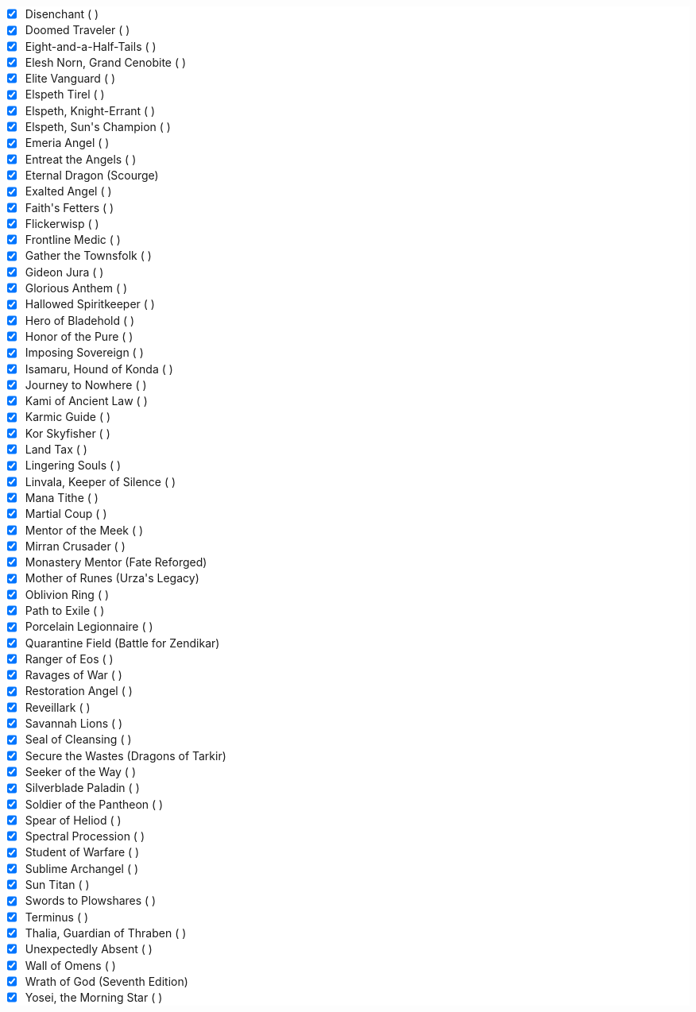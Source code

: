   - [x] Disenchant ( )
  - [x] Doomed Traveler ( )
  - [x] Eight-and-a-Half-Tails ( )
  - [x] Elesh Norn, Grand Cenobite ( )
  - [x] Elite Vanguard ( )
  - [x] Elspeth Tirel ( )
  - [x] Elspeth, Knight-Errant ( )
  - [x] Elspeth, Sun's Champion ( )
  - [x] Emeria Angel ( )
  - [x] Entreat the Angels ( )
  - [x] Eternal Dragon (Scourge)
  - [x] Exalted Angel ( )
  - [x] Faith's Fetters ( )
  - [x] Flickerwisp ( )
  - [x] Frontline Medic ( )
  - [x] Gather the Townsfolk ( )
  - [x] Gideon Jura ( )
  - [x] Glorious Anthem ( )
  - [x] Hallowed Spiritkeeper ( )
  - [x] Hero of Bladehold ( )
  - [x] Honor of the Pure ( )
  - [x] Imposing Sovereign ( )
  - [x] Isamaru, Hound of Konda ( )
  - [x] Journey to Nowhere ( )
  - [x] Kami of Ancient Law ( )
  - [x] Karmic Guide ( )
  - [x] Kor Skyfisher ( )
  - [x] Land Tax ( )
  - [x] Lingering Souls ( )
  - [x] Linvala, Keeper of Silence ( )
  - [x] Mana Tithe ( )
  - [x] Martial Coup ( )
  - [x] Mentor of the Meek ( )
  - [x] Mirran Crusader ( )
  - [x] Monastery Mentor (Fate Reforged)
  - [x] Mother of Runes (Urza's Legacy)
  - [x] Oblivion Ring ( )
  - [x] Path to Exile ( )
  - [x] Porcelain Legionnaire ( )
  - [x] Quarantine Field (Battle for Zendikar)
  - [x] Ranger of Eos ( )
  - [x] Ravages of War ( )
  - [x] Restoration Angel ( )
  - [x] Reveillark ( )
  - [x] Savannah Lions ( )
  - [x] Seal of Cleansing ( )
  - [x] Secure the Wastes (Dragons of Tarkir)
  - [x] Seeker of the Way ( )
  - [x] Silverblade Paladin ( )
  - [x] Soldier of the Pantheon ( )
  - [x] Spear of Heliod ( )
  - [x] Spectral Procession ( )
  - [x] Student of Warfare ( )
  - [x] Sublime Archangel ( )
  - [x] Sun Titan ( )
  - [x] Swords to Plowshares ( )
  - [x] Terminus ( )
  - [x] Thalia, Guardian of Thraben ( )
  - [x] Unexpectedly Absent ( )
  - [x] Wall of Omens ( )
  - [x] Wrath of God (Seventh Edition)
  - [x] Yosei, the Morning Star ( )
